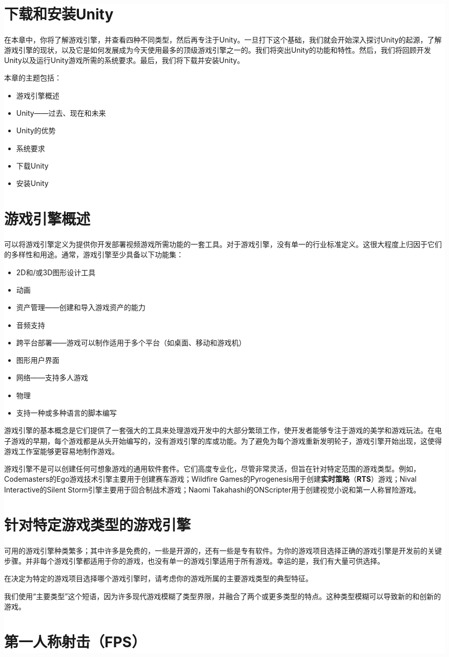 # 下载和安装Unity

在本章中，你将了解游戏引擎，并查看四种不同类型，然后再专注于Unity。一旦打下这个基础，我们就会开始深入探讨Unity的起源，了解游戏引擎的现状，以及它是如何发展成为今天使用最多的顶级游戏引擎之一的。我们将突出Unity的功能和特性。然后，我们将回顾开发Unity以及运行Unity游戏所需的系统要求。最后，我们将下载并安装Unity。

本章的主题包括：

+   游戏引擎概述

+   Unity——过去、现在和未来

+   Unity的优势

+   系统要求

+   下载Unity

+   安装Unity

# 游戏引擎概述

可以将游戏引擎定义为提供你开发部署视频游戏所需功能的一套工具。对于游戏引擎，没有单一的行业标准定义。这很大程度上归因于它们的多样性和用途。通常，游戏引擎至少具备以下功能集：

+   2D和/或3D图形设计工具

+   动画

+   资产管理——创建和导入游戏资产的能力

+   音频支持

+   跨平台部署——游戏可以制作适用于多个平台（如桌面、移动和游戏机）

+   图形用户界面

+   网络——支持多人游戏

+   物理

+   支持一种或多种语言的脚本编写

游戏引擎的基本概念是它们提供了一套强大的工具来处理游戏开发中的大部分繁琐工作，使开发者能够专注于游戏的美学和游戏玩法。在电子游戏的早期，每个游戏都是从头开始编写的，没有游戏引擎的库或功能。为了避免为每个游戏重新发明轮子，游戏引擎开始出现，这使得游戏工作室能够更容易地制作游戏。

游戏引擎不是可以创建任何可想象游戏的通用软件套件。它们高度专业化，尽管非常灵活，但旨在针对特定范围的游戏类型。例如，Codemasters的Ego游戏技术引擎主要用于创建赛车游戏；Wildfire Games的Pyrogenesis用于创建**实时策略**（**RTS**）游戏；Nival Interactive的Silent Storm引擎主要用于回合制战术游戏；Naomi Takahashi的ONScripter用于创建视觉小说和第一人称冒险游戏。

# 针对特定游戏类型的游戏引擎

可用的游戏引擎种类繁多；其中许多是免费的，一些是开源的，还有一些是专有软件。为你的游戏项目选择正确的游戏引擎是开发前的关键步骤。并非每个游戏引擎都适用于你的游戏，也没有单一的游戏引擎适用于所有游戏。幸运的是，我们有大量可供选择。

在决定为特定的游戏项目选择哪个游戏引擎时，请考虑你的游戏所属的主要游戏类型的典型特征。

我们使用“主要类型”这个短语，因为许多现代游戏模糊了类型界限，并融合了两个或更多类型的特点。这种类型模糊可以导致新的和创新的游戏。

# 第一人称射击（FPS）
